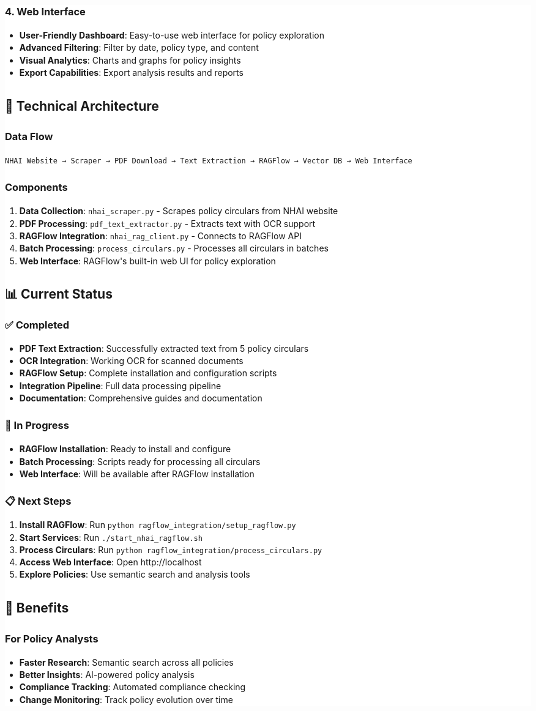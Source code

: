 ### 4. **Web Interface**
- **User-Friendly Dashboard**: Easy-to-use web interface for policy exploration
- **Advanced Filtering**: Filter by date, policy type, and content
- **Visual Analytics**: Charts and graphs for policy insights
- **Export Capabilities**: Export analysis results and reports

## 🔧 Technical Architecture

### Data Flow
```
NHAI Website → Scraper → PDF Download → Text Extraction → RAGFlow → Vector DB → Web Interface
```

### Components
1. **Data Collection**: `nhai_scraper.py` - Scrapes policy circulars from NHAI website
2. **PDF Processing**: `pdf_text_extractor.py` - Extracts text with OCR support
3. **RAGFlow Integration**: `nhai_rag_client.py` - Connects to RAGFlow API
4. **Batch Processing**: `process_circulars.py` - Processes all circulars in batches
5. **Web Interface**: RAGFlow's built-in web UI for policy exploration

## 📊 Current Status

### ✅ Completed
- **PDF Text Extraction**: Successfully extracted text from 5 policy circulars
- **OCR Integration**: Working OCR for scanned documents
- **RAGFlow Setup**: Complete installation and configuration scripts
- **Integration Pipeline**: Full data processing pipeline
- **Documentation**: Comprehensive guides and documentation

### 🔄 In Progress
- **RAGFlow Installation**: Ready to install and configure
- **Batch Processing**: Scripts ready for processing all circulars
- **Web Interface**: Will be available after RAGFlow installation

### 📋 Next Steps
1. **Install RAGFlow**: Run `python ragflow_integration/setup_ragflow.py`
2. **Start Services**: Run `./start_nhai_ragflow.sh`
3. **Process Circulars**: Run `python ragflow_integration/process_circulars.py`
4. **Access Web Interface**: Open http://localhost
5. **Explore Policies**: Use semantic search and analysis tools

## 🎯 Benefits

### For Policy Analysts
- **Faster Research**: Semantic search across all policies
- **Better Insights**: AI-powered policy analysis
- **Compliance Tracking**: Automated compliance checking
- **Change Monitoring**: Track policy evolution over time
